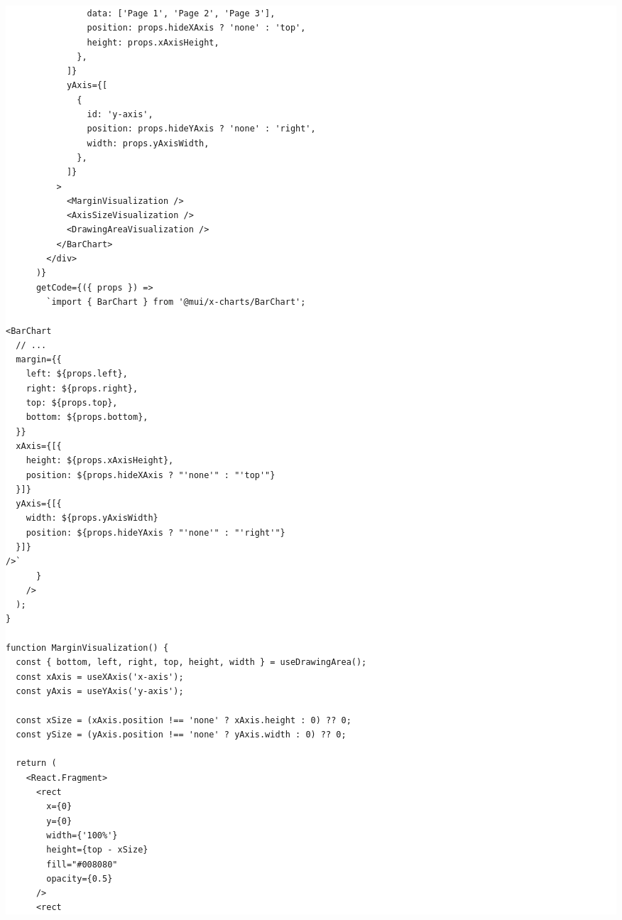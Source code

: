 ```tsx
                data: ['Page 1', 'Page 2', 'Page 3'],
                position: props.hideXAxis ? 'none' : 'top',
                height: props.xAxisHeight,
              },
            ]}
            yAxis={[
              {
                id: 'y-axis',
                position: props.hideYAxis ? 'none' : 'right',
                width: props.yAxisWidth,
              },
            ]}
          >
            <MarginVisualization />
            <AxisSizeVisualization />
            <DrawingAreaVisualization />
          </BarChart>
        </div>
      )}
      getCode={({ props }) =>
        `import { BarChart } from '@mui/x-charts/BarChart';

<BarChart
  // ...
  margin={{
    left: ${props.left},
    right: ${props.right},
    top: ${props.top},
    bottom: ${props.bottom},
  }}
  xAxis={[{
    height: ${props.xAxisHeight},
    position: ${props.hideXAxis ? "'none'" : "'top'"}
  }]}
  yAxis={[{
    width: ${props.yAxisWidth}
    position: ${props.hideYAxis ? "'none'" : "'right'"}
  }]}
/>`
      }
    />
  );
}

function MarginVisualization() {
  const { bottom, left, right, top, height, width } = useDrawingArea();
  const xAxis = useXAxis('x-axis');
  const yAxis = useYAxis('y-axis');

  const xSize = (xAxis.position !== 'none' ? xAxis.height : 0) ?? 0;
  const ySize = (yAxis.position !== 'none' ? yAxis.width : 0) ?? 0;

  return (
    <React.Fragment>
      <rect
        x={0}
        y={0}
        width={'100%'}
        height={top - xSize}
        fill="#008080"
        opacity={0.5}
      />
      <rect
```